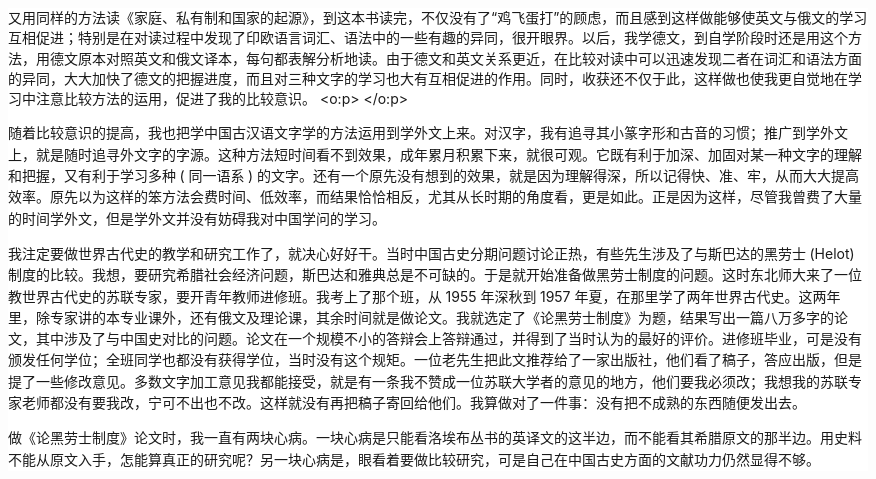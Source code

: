   又用同样的方法读《家庭、私有制和国家的起源》，到这本书读完，不仅没有了“鸡飞蛋打”的顾虑，而且感到这样做能够使英文与俄文的学习互相促进；特别是在对读过程中发现了印欧语言词汇、语法中的一些有趣的异同，很开眼界。以后，我学德文，到自学阶段时还是用这个方法，用德文原本对照英文和俄文译本，每句都表解分析地读。由于德文和英文关系更近，在比较对读中可以迅速发现二者在词汇和语法方面的异同，大大加快了德文的把握进度，而且对三种文字的学习也大有互相促进的作用。同时，收获还不仅于此，这样做也使我更自觉地在学习中注意比较方法的运用，促进了我的比较意识。
  </span>
  <o:p>
  </o:p>
 </p>
 <p class="MsoNormal">
  <span lang="ZH-CN" style="font-family:宋体;mso-ascii-font-family:
Calibri;mso-ascii-theme-font:minor-latin;mso-fareast-font-family:宋体;mso-fareast-theme-font:
minor-fareast">
   随着比较意识的提高，我也把学中国古汉语文字学的方法运用到学外文上来。对汉字，我有追寻其小篆字形和古音的习惯；推广到学外文上，就是随时追寻外文字的字源。这种方法短时间看不到效果，成年累月积累下来，就很可观。它既有利于加深、加固对某一种文字的理解和把握，又有利于学习多种
  </span>
  (
  <span lang="ZH-CN" style="font-family:宋体;mso-ascii-font-family:Calibri;mso-ascii-theme-font:
minor-latin;mso-fareast-font-family:宋体;mso-fareast-theme-font:minor-fareast">
   同一语系
  </span>
  )
  <span lang="ZH-CN" style="font-family:宋体;mso-ascii-font-family:Calibri;mso-ascii-theme-font:
minor-latin;mso-fareast-font-family:宋体;mso-fareast-theme-font:minor-fareast">
   的文字。还有一个原先没有想到的效果，就是因为理解得深，所以记得快、准、牢，从而大大提高效率。原先以为这样的笨方法会费时间、低效率，而结果恰恰相反，尤其从长时期的角度看，更是如此。正是因为这样，尽管我曾费了大量的时间学外文，但是学外文并没有妨碍我对中国学问的学习。
  </span>
  <o:p>
  </o:p>
 </p>
 <p class="MsoNormal">
  <span lang="ZH-CN" style="font-family:宋体;mso-ascii-font-family:
Calibri;mso-ascii-theme-font:minor-latin;mso-fareast-font-family:宋体;mso-fareast-theme-font:
minor-fareast">
   我注定要做世界古代史的教学和研究工作了，就决心好好干。当时中国古史分期问题讨论正热，有些先生涉及了与斯巴达的黑劳士
  </span>
  (Helot)
  <span lang="ZH-CN" style="font-family:宋体;mso-ascii-font-family:Calibri;mso-ascii-theme-font:
minor-latin;mso-fareast-font-family:宋体;mso-fareast-theme-font:minor-fareast">
   制度的比较。我想，要研究希腊社会经济问题，斯巴达和雅典总是不可缺的。于是就开始准备做黑劳士制度的问题。这时东北师大来了一位教世界古代史的苏联专家，要开青年教师进修班。我考上了那个班，从
  </span>
  1955
  <span lang="ZH-CN" style="font-family:宋体;mso-ascii-font-family:Calibri;mso-ascii-theme-font:
minor-latin;mso-fareast-font-family:宋体;mso-fareast-theme-font:minor-fareast">
   年深秋到
  </span>
  1957
  <span lang="ZH-CN" style="font-family:宋体;mso-ascii-font-family:Calibri;mso-ascii-theme-font:
minor-latin;mso-fareast-font-family:宋体;mso-fareast-theme-font:minor-fareast">
   年夏，在那里学了两年世界古代史。这两年里，除专家讲的本专业课外，还有俄文及理论课，其余时间就是做论文。我就选定了《论黑劳士制度》为题，结果写出一篇八万多字的论文，其中涉及了与中国史对比的问题。论文在一个规模不小的答辩会上答辩通过，并得到了当时认为的最好的评价。进修班毕业，可是没有颁发任何学位；全班同学也都没有获得学位，当时没有这个规矩。一位老先生把此文推荐给了一家出版社，他们看了稿子，答应出版，但是提了一些修改意见。多数文字加工意见我都能接受，就是有一条我不赞成一位苏联大学者的意见的地方，他们要我必须改；我想我的苏联专家老师都没有要我改，宁可不出也不改。这样就没有再把稿子寄回给他们。我算做对了一件事：没有把不成熟的东西随便发出去。
  </span>
  <o:p>
  </o:p>
 </p>
 <p class="MsoNormal">
  <span lang="ZH-CN" style="font-family:宋体;mso-ascii-font-family:
Calibri;mso-ascii-theme-font:minor-latin;mso-fareast-font-family:宋体;mso-fareast-theme-font:
minor-fareast">
   做《论黑劳士制度》论文时，我一直有两块心病。一块心病是只能看洛埃布丛书的英译文的这半边，而不能看其希腊原文的那半边。用史料不能从原文入手，怎能算真正的研究呢？另一块心病是，眼看着要做比较研究，可是自己在中国古史方面的文献功力仍然显得不够。
  </span>
  <o:p>
  </o:p>